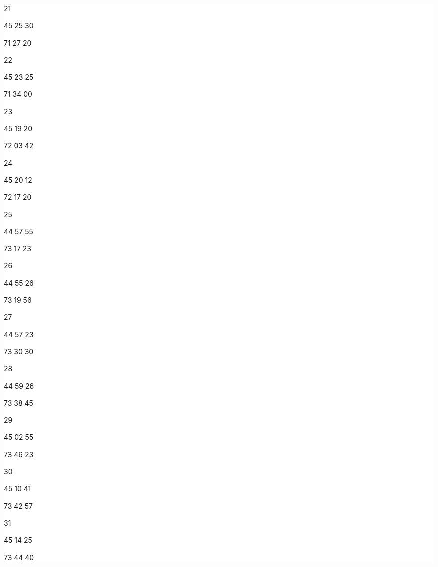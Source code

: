 21

45 25 30

71 27 20

22

45 23 25

71 34 00

23

45 19 20

72 03 42

24

45 20 12

72 17 20

25

44 57 55

73 17 23

26

44 55 26

73 19 56

27

44 57 23

73 30 30

28

44 59 26

73 38 45

29

45 02 55

73 46 23

30

45 10 41

73 42 57

31

45 14 25

73 44 40
